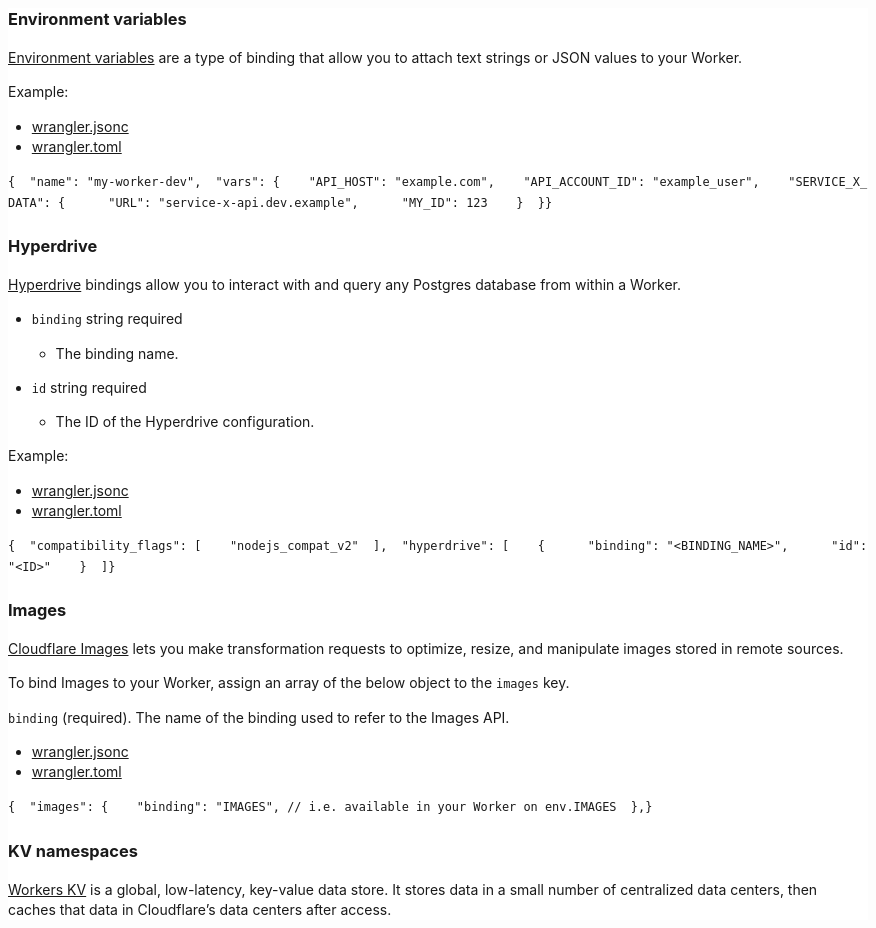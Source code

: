 ### Environment variables

[Environment variables](https://developers.cloudflare.com/workers/configuration/environment-variables/) are a type of binding that allow you to attach text strings or JSON values to your Worker.

Example:

- [wrangler.jsonc](#tab-panel-2680)
- [wrangler.toml](#tab-panel-2681)

```
{  "name": "my-worker-dev",  "vars": {    "API_HOST": "example.com",    "API_ACCOUNT_ID": "example_user",    "SERVICE_X_DATA": {      "URL": "service-x-api.dev.example",      "MY_ID": 123    }  }}
```

### Hyperdrive

[Hyperdrive](https://developers.cloudflare.com/hyperdrive/) bindings allow you to interact with and query any Postgres database from within a Worker.

- `binding` string required
    
    - The binding name.
- `id` string required
    
    - The ID of the Hyperdrive configuration.

Example:

- [wrangler.jsonc](#tab-panel-2634)
- [wrangler.toml](#tab-panel-2635)

```
{  "compatibility_flags": [    "nodejs_compat_v2"  ],  "hyperdrive": [    {      "binding": "<BINDING_NAME>",      "id": "<ID>"    }  ]}
```

### Images

[Cloudflare Images](https://developers.cloudflare.com/images/transform-images/transform-via-workers/) lets you make transformation requests to optimize, resize, and manipulate images stored in remote sources.

To bind Images to your Worker, assign an array of the below object to the `images` key.

`binding` (required). The name of the binding used to refer to the Images API.

- [wrangler.jsonc](#tab-panel-2630)
- [wrangler.toml](#tab-panel-2631)

```
{  "images": {    "binding": "IMAGES", // i.e. available in your Worker on env.IMAGES  },}
```

### KV namespaces

[Workers KV](https://developers.cloudflare.com/kv/api/) is a global, low-latency, key-value data store. It stores data in a small number of centralized data centers, then caches that data in Cloudflare’s data centers after access.
